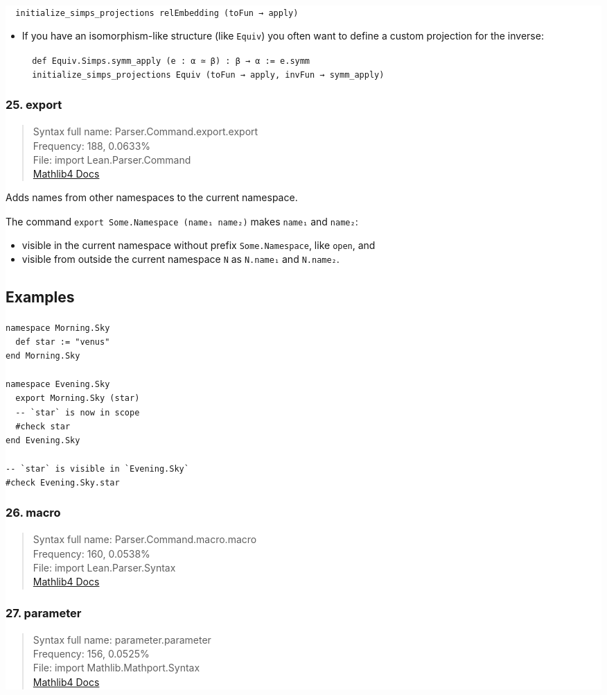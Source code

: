   ```
    initialize_simps_projections relEmbedding (toFun → apply)
  ```
* If you have an isomorphism-like structure (like `Equiv`) you often want to define a custom
  projection for the inverse:
  ```
    def Equiv.Simps.symm_apply (e : α ≃ β) : β → α := e.symm
    initialize_simps_projections Equiv (toFun → apply, invFun → symm_apply)
  ```

<div class="division"></div>

### 25. export
> Syntax full name: Parser.Command.export.export <br>Frequency: 188, 0.0633% <br>File: import Lean.Parser.Command <br>[Mathlib4 Docs](https://leanprover-community.github.io/mathlib4_docs/Lean/Parser/Command.html#Parser.Command.export)


Adds names from other namespaces to the current namespace.

The command `export Some.Namespace (name₁ name₂)` makes `name₁` and `name₂`:

- visible in the current namespace without prefix `Some.Namespace`, like `open`, and
- visible from outside the current namespace `N` as `N.name₁` and `N.name₂`.

## Examples

```lean
namespace Morning.Sky
  def star := "venus"
end Morning.Sky

namespace Evening.Sky
  export Morning.Sky (star)
  -- `star` is now in scope
  #check star
end Evening.Sky

-- `star` is visible in `Evening.Sky`
#check Evening.Sky.star
```

<div class="division"></div>

### 26. macro
> Syntax full name: Parser.Command.macro.macro <br>Frequency: 160, 0.0538% <br>File: import Lean.Parser.Syntax <br>[Mathlib4 Docs](https://leanprover-community.github.io/mathlib4_docs/Lean/Parser/Syntax.html#Parser.Command.macro)



<div class="division"></div>

### 27. parameter
> Syntax full name: parameter.parameter <br>Frequency: 156, 0.0525% <br>File: import Mathlib.Mathport.Syntax <br>[Mathlib4 Docs](https://leanprover-community.github.io/mathlib4_docs/Mathlib/Mathport/Syntax.html#parameter)
